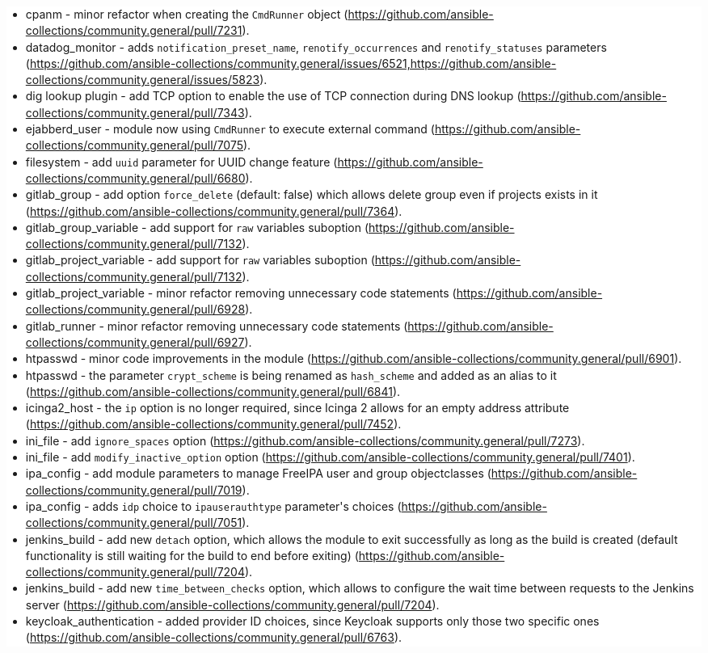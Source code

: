 * cpanm \- minor refactor when creating the <code>CmdRunner</code> object \([https\://github\.com/ansible\-collections/community\.general/pull/7231](https\://github\.com/ansible\-collections/community\.general/pull/7231)\)\.
* datadog\_monitor \- adds <code>notification\_preset\_name</code>\, <code>renotify\_occurrences</code> and <code>renotify\_statuses</code> parameters \([https\://github\.com/ansible\-collections/community\.general/issues/6521\,https\://github\.com/ansible\-collections/community\.general/issues/5823](https\://github\.com/ansible\-collections/community\.general/issues/6521\,https\://github\.com/ansible\-collections/community\.general/issues/5823)\)\.
* dig lookup plugin \- add TCP option to enable the use of TCP connection during DNS lookup \([https\://github\.com/ansible\-collections/community\.general/pull/7343](https\://github\.com/ansible\-collections/community\.general/pull/7343)\)\.
* ejabberd\_user \- module now using <code>CmdRunner</code> to execute external command \([https\://github\.com/ansible\-collections/community\.general/pull/7075](https\://github\.com/ansible\-collections/community\.general/pull/7075)\)\.
* filesystem \- add <code>uuid</code> parameter for UUID change feature \([https\://github\.com/ansible\-collections/community\.general/pull/6680](https\://github\.com/ansible\-collections/community\.general/pull/6680)\)\.
* gitlab\_group \- add option <code>force\_delete</code> \(default\: false\) which allows delete group even if projects exists in it \([https\://github\.com/ansible\-collections/community\.general/pull/7364](https\://github\.com/ansible\-collections/community\.general/pull/7364)\)\.
* gitlab\_group\_variable \- add support for <code>raw</code> variables suboption \([https\://github\.com/ansible\-collections/community\.general/pull/7132](https\://github\.com/ansible\-collections/community\.general/pull/7132)\)\.
* gitlab\_project\_variable \- add support for <code>raw</code> variables suboption \([https\://github\.com/ansible\-collections/community\.general/pull/7132](https\://github\.com/ansible\-collections/community\.general/pull/7132)\)\.
* gitlab\_project\_variable \- minor refactor removing unnecessary code statements \([https\://github\.com/ansible\-collections/community\.general/pull/6928](https\://github\.com/ansible\-collections/community\.general/pull/6928)\)\.
* gitlab\_runner \- minor refactor removing unnecessary code statements \([https\://github\.com/ansible\-collections/community\.general/pull/6927](https\://github\.com/ansible\-collections/community\.general/pull/6927)\)\.
* htpasswd \- minor code improvements in the module \([https\://github\.com/ansible\-collections/community\.general/pull/6901](https\://github\.com/ansible\-collections/community\.general/pull/6901)\)\.
* htpasswd \- the parameter <code>crypt\_scheme</code> is being renamed as <code>hash\_scheme</code> and added as an alias to it \([https\://github\.com/ansible\-collections/community\.general/pull/6841](https\://github\.com/ansible\-collections/community\.general/pull/6841)\)\.
* icinga2\_host \- the <code>ip</code> option is no longer required\, since Icinga 2 allows for an empty address attribute \([https\://github\.com/ansible\-collections/community\.general/pull/7452](https\://github\.com/ansible\-collections/community\.general/pull/7452)\)\.
* ini\_file \- add <code>ignore\_spaces</code> option \([https\://github\.com/ansible\-collections/community\.general/pull/7273](https\://github\.com/ansible\-collections/community\.general/pull/7273)\)\.
* ini\_file \- add <code>modify\_inactive\_option</code> option \([https\://github\.com/ansible\-collections/community\.general/pull/7401](https\://github\.com/ansible\-collections/community\.general/pull/7401)\)\.
* ipa\_config \- add module parameters to manage FreeIPA user and group objectclasses \([https\://github\.com/ansible\-collections/community\.general/pull/7019](https\://github\.com/ansible\-collections/community\.general/pull/7019)\)\.
* ipa\_config \- adds <code>idp</code> choice to <code>ipauserauthtype</code> parameter\'s choices \([https\://github\.com/ansible\-collections/community\.general/pull/7051](https\://github\.com/ansible\-collections/community\.general/pull/7051)\)\.
* jenkins\_build \- add new <code>detach</code> option\, which allows the module to exit successfully as long as the build is created \(default functionality is still waiting for the build to end before exiting\) \([https\://github\.com/ansible\-collections/community\.general/pull/7204](https\://github\.com/ansible\-collections/community\.general/pull/7204)\)\.
* jenkins\_build \- add new <code>time\_between\_checks</code> option\, which allows to configure the wait time between requests to the Jenkins server \([https\://github\.com/ansible\-collections/community\.general/pull/7204](https\://github\.com/ansible\-collections/community\.general/pull/7204)\)\.
* keycloak\_authentication \- added provider ID choices\, since Keycloak supports only those two specific ones \([https\://github\.com/ansible\-collections/community\.general/pull/6763](https\://github\.com/ansible\-collections/community\.general/pull/6763)\)\.